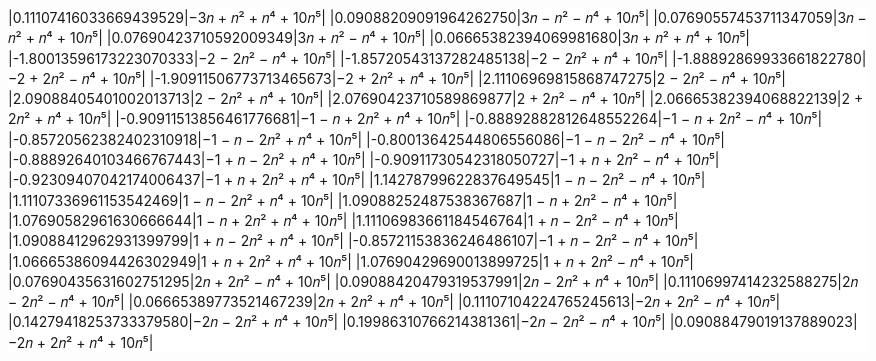 |0.11107416033669439529|−3𝑛 + 𝑛² + 𝑛⁴ + 10𝑛⁵|
|0.09088209091964262750|3𝑛 − 𝑛² − 𝑛⁴ + 10𝑛⁵|
|0.07690557453711347059|3𝑛 − 𝑛² + 𝑛⁴ + 10𝑛⁵|
|0.07690423710592009349|3𝑛 + 𝑛² − 𝑛⁴ + 10𝑛⁵|
|0.06665382394069981680|3𝑛 + 𝑛² + 𝑛⁴ + 10𝑛⁵|
|-1.80013596173223070333|−2 − 2𝑛² − 𝑛⁴ + 10𝑛⁵|
|-1.85720543137282485138|−2 − 2𝑛² + 𝑛⁴ + 10𝑛⁵|
|-1.88892869933661822780|−2 + 2𝑛² − 𝑛⁴ + 10𝑛⁵|
|-1.90911506773713465673|−2 + 2𝑛² + 𝑛⁴ + 10𝑛⁵|
|2.11106969815868747275|2 − 2𝑛² − 𝑛⁴ + 10𝑛⁵|
|2.09088405401002013713|2 − 2𝑛² + 𝑛⁴ + 10𝑛⁵|
|2.07690423710589869877|2 + 2𝑛² − 𝑛⁴ + 10𝑛⁵|
|2.06665382394068822139|2 + 2𝑛² + 𝑛⁴ + 10𝑛⁵|
|-0.90911513856461776681|−1 − 𝑛 + 2𝑛² + 𝑛⁴ + 10𝑛⁵|
|-0.88892882812648552264|−1 − 𝑛 + 2𝑛² − 𝑛⁴ + 10𝑛⁵|
|-0.85720562382402310918|−1 − 𝑛 − 2𝑛² + 𝑛⁴ + 10𝑛⁵|
|-0.80013642544806556086|−1 − 𝑛 − 2𝑛² − 𝑛⁴ + 10𝑛⁵|
|-0.88892640103466767443|−1 + 𝑛 − 2𝑛² + 𝑛⁴ + 10𝑛⁵|
|-0.90911730542318050727|−1 + 𝑛 + 2𝑛² − 𝑛⁴ + 10𝑛⁵|
|-0.92309407042174006437|−1 + 𝑛 + 2𝑛² + 𝑛⁴ + 10𝑛⁵|
|1.14278799622837649545|1 − 𝑛 − 2𝑛² − 𝑛⁴ + 10𝑛⁵|
|1.11107336961153542469|1 − 𝑛 − 2𝑛² + 𝑛⁴ + 10𝑛⁵|
|1.09088252487538367687|1 − 𝑛 + 2𝑛² − 𝑛⁴ + 10𝑛⁵|
|1.07690582961630666644|1 − 𝑛 + 2𝑛² + 𝑛⁴ + 10𝑛⁵|
|1.11106983661184546764|1 + 𝑛 − 2𝑛² − 𝑛⁴ + 10𝑛⁵|
|1.09088412962931399799|1 + 𝑛 − 2𝑛² + 𝑛⁴ + 10𝑛⁵|
|-0.85721153836246486107|−1 + 𝑛 − 2𝑛² − 𝑛⁴ + 10𝑛⁵|
|1.06665386094426302949|1 + 𝑛 + 2𝑛² + 𝑛⁴ + 10𝑛⁵|
|1.07690429690013899725|1 + 𝑛 + 2𝑛² − 𝑛⁴ + 10𝑛⁵|
|0.07690435631602751295|2𝑛 + 2𝑛² − 𝑛⁴ + 10𝑛⁵|
|0.09088420479319537991|2𝑛 − 2𝑛² + 𝑛⁴ + 10𝑛⁵|
|0.11106997414232588275|2𝑛 − 2𝑛² − 𝑛⁴ + 10𝑛⁵|
|0.06665389773521467239|2𝑛 + 2𝑛² + 𝑛⁴ + 10𝑛⁵|
|0.11107104224765245613|−2𝑛 + 2𝑛² − 𝑛⁴ + 10𝑛⁵|
|0.14279418253733379580|−2𝑛 − 2𝑛² + 𝑛⁴ + 10𝑛⁵|
|0.19986310766214381361|−2𝑛 − 2𝑛² − 𝑛⁴ + 10𝑛⁵|
|0.09088479019137889023|−2𝑛 + 2𝑛² + 𝑛⁴ + 10𝑛⁵|
